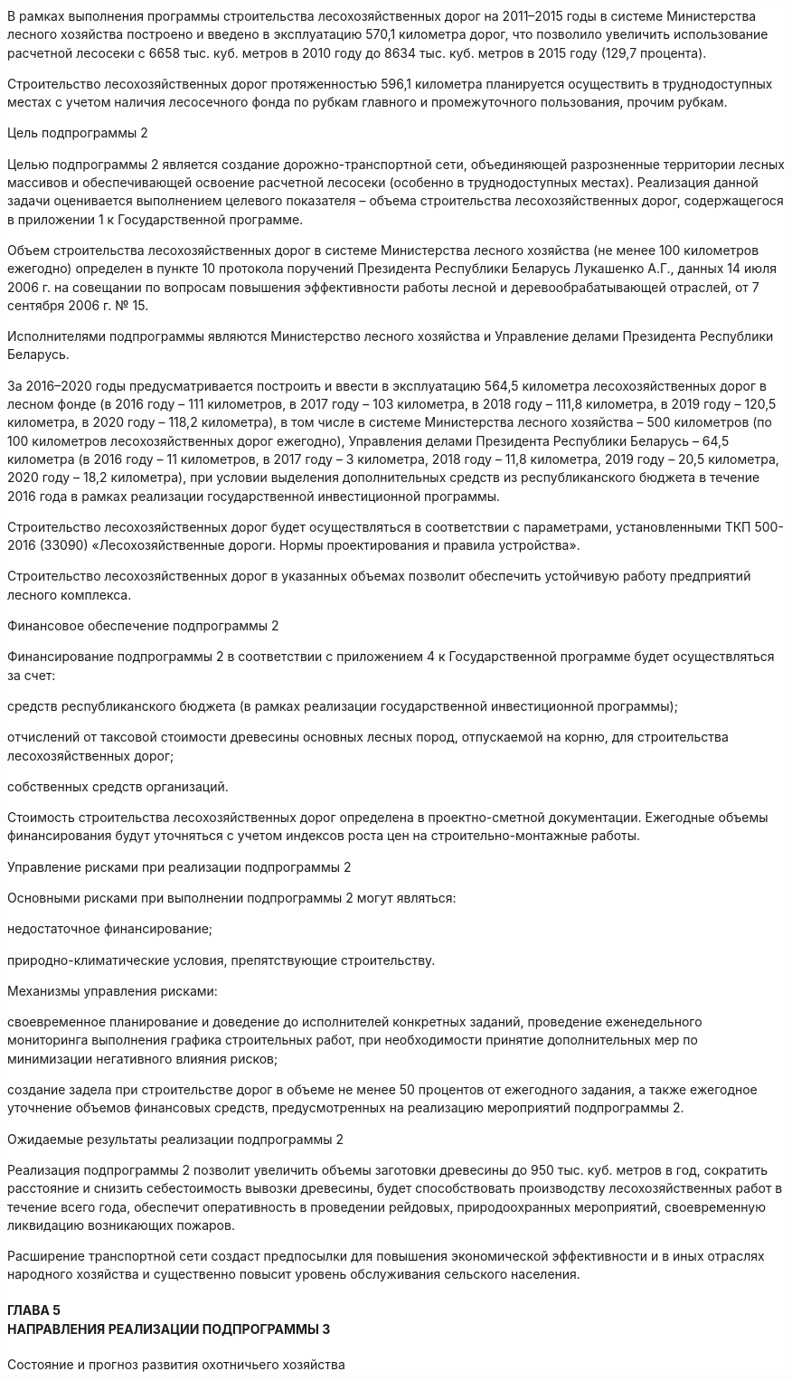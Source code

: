 <p>В рамках выполнения программы строительства лесохозяйственных дорог на 2011–2015 годы в системе Министерства лесного хозяйства построено и введено в эксплуатацию 570,1 километра дорог, что позволило увеличить использование расчетной лесосеки с 6658 тыс. куб. метров в 2010 году до 8634 тыс. куб. метров в 2015 году (129,7 процента).</p>
<p>Строительство лесохозяйственных дорог протяженностью 596,1 километра планируется осуществить в труднодоступных местах с учетом наличия лесосечного фонда по рубкам главного и промежуточного пользования, прочим рубкам.</p>
<p>Цель подпрограммы 2</p>
<p>Целью подпрограммы 2 является создание дорожно-транспортной сети, объединяющей разрозненные территории лесных массивов и обеспечивающей освоение расчетной лесосеки (особенно в труднодоступных местах). Реализация данной задачи оценивается выполнением целевого показателя – объема строительства лесохозяйственных дорог, содержащегося в приложении 1 к Государственной программе.</p>
<p>Объем строительства лесохозяйственных дорог в системе Министерства лесного хозяйства (не менее 100 километров ежегодно) определен в пункте 10 протокола поручений Президента Республики Беларусь Лукашенко А.Г., данных 14 июля 2006 г. на совещании по вопросам повышения эффективности работы лесной и деревообрабатывающей отраслей, от 7 сентября 2006 г. № 15.</p>
<p>Исполнителями подпрограммы являются Министерство лесного хозяйства и Управление делами Президента Республики Беларусь.</p>
<p>За 2016–2020 годы предусматривается построить и ввести в эксплуатацию 564,5 километра лесохозяйственных дорог в лесном фонде (в 2016 году – 111 километров, в 2017 году – 103 километра, в 2018 году – 111,8 километра, в 2019 году – 120,5 километра, в 2020 году – 118,2 километра), в том числе в системе Министерства лесного хозяйства – 500 километров (по 100 километров лесохозяйственных дорог ежегодно), Управления делами Президента Республики Беларусь – 64,5 километра (в 2016 году – 11 километров, в 2017 году – 3 километра, 2018 году – 11,8 километра, 2019 году – 20,5 километра, 2020 году – 18,2 километра), при условии выделения дополнительных средств из республиканского бюджета в течение 2016 года в рамках реализации государственной инвестиционной программы.</p>
<p>Строительство лесохозяйственных дорог будет осуществляться в соответствии с параметрами, установленными ТКП 500-2016 (33090) «Лесохозяйственные дороги. Нормы проектирования и правила устройства».</p>
<p>Строительство лесохозяйственных дорог в указанных объемах позволит обеспечить устойчивую работу предприятий лесного комплекса.</p>
<p>Финансовое обеспечение подпрограммы 2</p>
<p>Финансирование подпрограммы 2 в соответствии с приложением 4 к Государственной программе будет осуществляться за счет:</p>
<p>средств республиканского бюджета (в рамках реализации государственной инвестиционной программы);</p>
<p>отчислений от таксовой стоимости древесины основных лесных пород, отпускаемой на корню, для строительства лесохозяйственных дорог;</p>
<p>собственных средств организаций.</p>
<p>Стоимость строительства лесохозяйственных дорог определена в проектно-сметной документации. Ежегодные объемы финансирования будут уточняться с учетом индексов роста цен на строительно-монтажные работы.</p>
<p>Управление рисками при реализации подпрограммы 2</p>
<p>Основными рисками при выполнении подпрограммы 2 могут являться:</p>
<p>недостаточное финансирование;</p>
<p>природно-климатические условия, препятствующие строительству.</p>
<p>Механизмы управления рисками:</p>
<p>своевременное планирование и доведение до исполнителей конкретных заданий, проведение еженедельного мониторинга выполнения графика строительных работ, при необходимости принятие дополнительных мер по минимизации негативного влияния рисков;</p>
<p>создание задела при строительстве дорог в объеме не менее 50 процентов от ежегодного задания, а также ежегодное уточнение объемов финансовых средств, предусмотренных на реализацию мероприятий подпрограммы 2.</p>
<p>Ожидаемые результаты реализации подпрограммы 2</p>
<p>Реализация подпрограммы 2 позволит увеличить объемы заготовки древесины до 950 тыс. куб. метров в год, сократить расстояние и снизить себестоимость вывозки древесины, будет способствовать производству лесохозяйственных работ в течение всего года, обеспечит оперативность в проведении рейдовых, природоохранных мероприятий, своевременную ликвидацию возникающих пожаров.</p>
<p>Расширение транспортной сети создаст предпосылки для повышения экономической эффективности и в иных отраслях народного хозяйства и существенно повысит уровень обслуживания сельского населения.</p>
<h4>ГЛАВА 5<br>НАПРАВЛЕНИЯ РЕАЛИЗАЦИИ ПОДПРОГРАММЫ 3</h4>
<p>Состояние и прогноз развития охотничьего хозяйства</p>